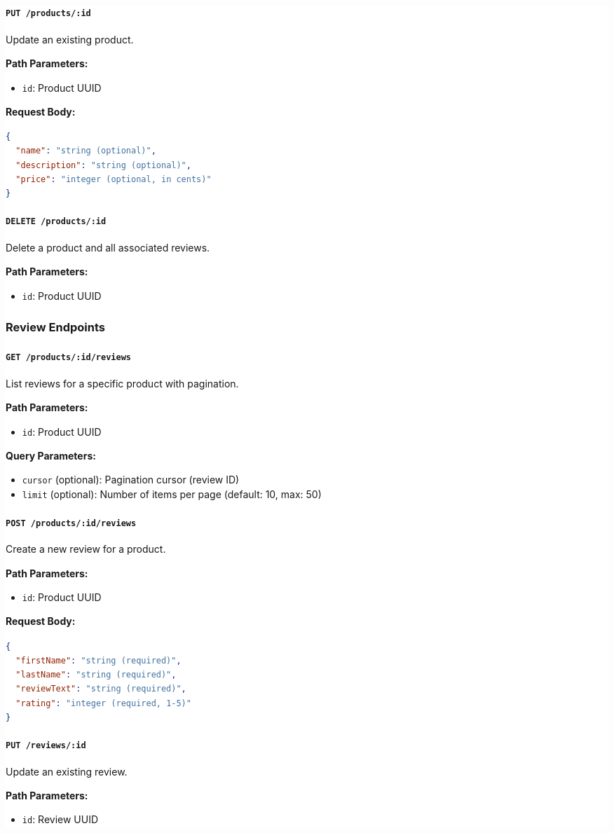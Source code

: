 #### `PUT /products/:id`
Update an existing product.

**Path Parameters:**
- `id`: Product UUID

**Request Body:**
```json
{
  "name": "string (optional)",
  "description": "string (optional)",
  "price": "integer (optional, in cents)"
}
```

#### `DELETE /products/:id`
Delete a product and all associated reviews.

**Path Parameters:**
- `id`: Product UUID

### Review Endpoints

#### `GET /products/:id/reviews`
List reviews for a specific product with pagination.

**Path Parameters:**
- `id`: Product UUID

**Query Parameters:**
- `cursor` (optional): Pagination cursor (review ID)
- `limit` (optional): Number of items per page (default: 10, max: 50)

#### `POST /products/:id/reviews`
Create a new review for a product.

**Path Parameters:**
- `id`: Product UUID

**Request Body:**
```json
{
  "firstName": "string (required)",
  "lastName": "string (required)",
  "reviewText": "string (required)",
  "rating": "integer (required, 1-5)"
}
```

#### `PUT /reviews/:id`
Update an existing review.

**Path Parameters:**
- `id`: Review UUID

